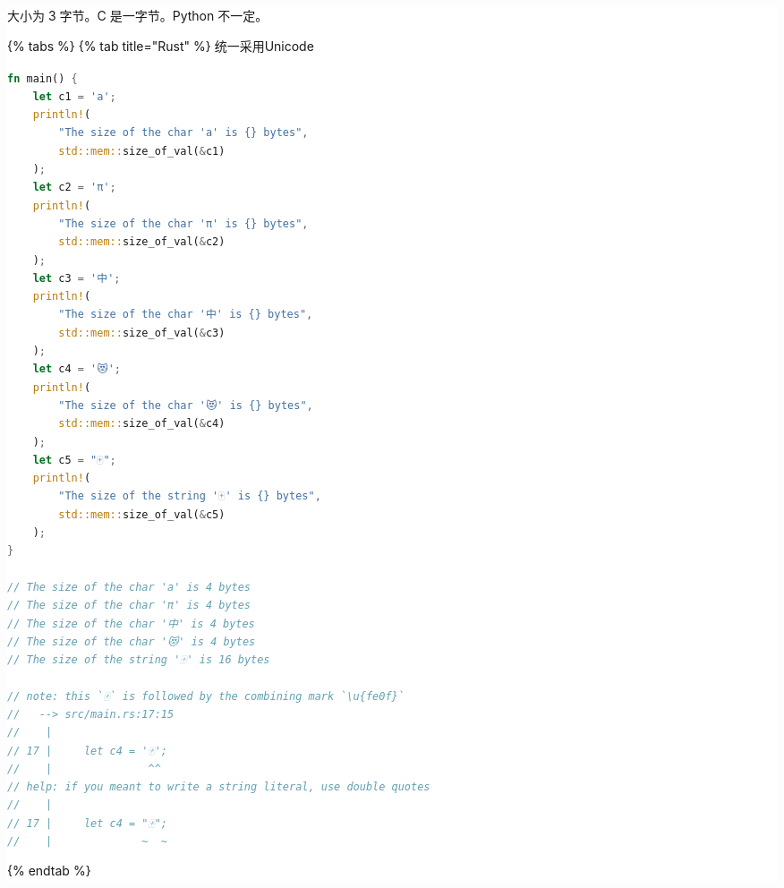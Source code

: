 大小为 3 字节。C 是一字节。Python 不一定。

{% tabs %}
{% tab title="Rust" %}
统一采用Unicode

```rust
fn main() {
    let c1 = 'a';
    println!(
        "The size of the char 'a' is {} bytes",
        std::mem::size_of_val(&c1)
    );
    let c2 = 'π';
    println!(
        "The size of the char 'π' is {} bytes",
        std::mem::size_of_val(&c2)
    );
    let c3 = '中';
    println!(
        "The size of the char '中' is {} bytes",
        std::mem::size_of_val(&c3)
    );
    let c4 = '😻';
    println!(
        "The size of the char '😻' is {} bytes",
        std::mem::size_of_val(&c4)
    );
    let c5 = "🀄️";
    println!(
        "The size of the string '🀄️' is {} bytes",
        std::mem::size_of_val(&c5)
    );
}

// The size of the char 'a' is 4 bytes
// The size of the char 'π' is 4 bytes
// The size of the char '中' is 4 bytes
// The size of the char '😻' is 4 bytes
// The size of the string '🀄️' is 16 bytes

// note: this `🀄` is followed by the combining mark `\u{fe0f}`
//   --> src/main.rs:17:15
//    |
// 17 |     let c4 = '🀄️';
//    |               ^^
// help: if you meant to write a string literal, use double quotes
//    |
// 17 |     let c4 = "🀄️";
//    |              ~  ~

```
{% endtab %}
